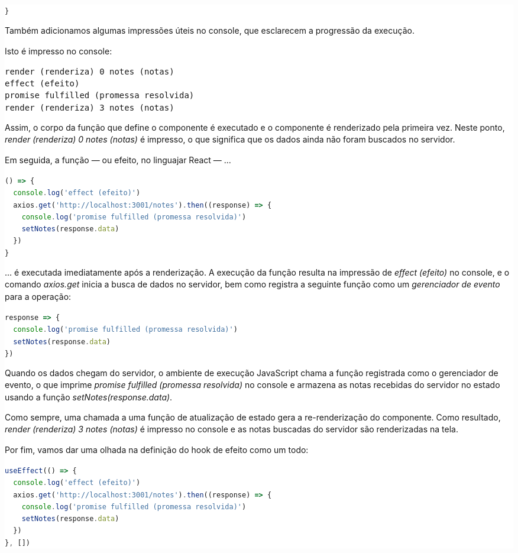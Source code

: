 ```js
}
```

Também adicionamos algumas impressões úteis no console, que esclarecem a progressão da execução.

Isto é impresso no console:

<pre>
render (renderiza) 0 notes (notas)
effect (efeito)
promise fulfilled (promessa resolvida)
render (renderiza) 3 notes (notas)
</pre>

Assim, o corpo da função que define o componente é executado e o componente é renderizado pela primeira vez. Neste ponto, <i>render (renderiza) 0 notes (notas)</i> é impresso, o que significa que os dados ainda não foram buscados no servidor.

Em seguida, a função — ou efeito, no linguajar React — ...

```js
() => {
  console.log('effect (efeito)')
  axios.get('http://localhost:3001/notes').then((response) => {
    console.log('promise fulfilled (promessa resolvida)')
    setNotes(response.data)
  })
}
```

... é executada imediatamente após a renderização. A execução da função resulta na impressão de <i>effect (efeito)</i> no console, e o comando <em>axios.get</em> inicia a busca de dados no servidor, bem como registra a seguinte função como um <i>gerenciador de evento</i> para a operação:

```js
response => {
  console.log('promise fulfilled (promessa resolvida)')
  setNotes(response.data)
})
```

Quando os dados chegam do servidor, o ambiente de execução JavaScript chama a função registrada como o gerenciador de evento, o que imprime <i>promise fulfilled (promessa resolvida)</i> no console e armazena as notas recebidas do servidor no estado usando a função <em>setNotes(response.data)</em>.

Como sempre, uma chamada a uma função de atualização de estado gera a re-renderização do componente. Como resultado, <i>render (renderiza) 3 notes (notas)</i> é impresso no console e as notas buscadas do servidor são renderizadas na tela.

Por fim, vamos dar uma olhada na definição do hook de efeito como um todo:

```js
useEffect(() => {
  console.log('effect (efeito)')
  axios.get('http://localhost:3001/notes').then((response) => {
    console.log('promise fulfilled (promessa resolvida)')
    setNotes(response.data)
  })
}, [])
```
